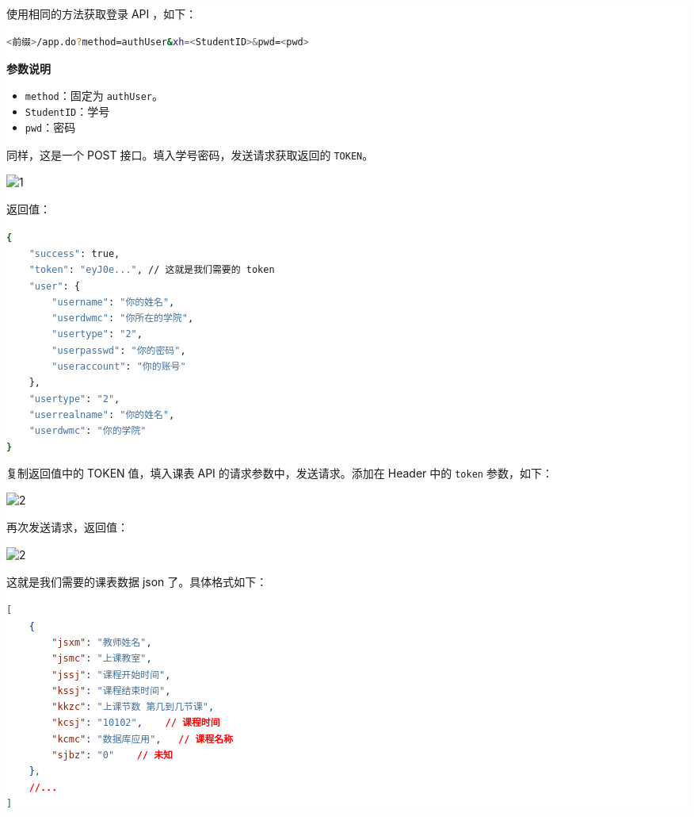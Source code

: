 使用相同的方法获取登录 API ，如下：  

```bash
<前缀>/app.do?method=authUser&xh=<StudentID>&pwd=<pwd>
```

**参数说明**  

- `method`：固定为 `authUser`。
- `StudentID`：学号
- `pwd`：密码

同样，这是一个 POST 接口。填入学号密码，发送请求获取返回的 `TOKEN`。  

![1](https://jetzihan-img.oss-cn-beijing.aliyuncs.com/blog/1663725855235.png)

返回值：  

```bash
{
    "success": true,
    "token": "eyJ0e...", // 这就是我们需要的 token
    "user": {
        "username": "你的姓名",
        "userdwmc": "你所在的学院",
        "usertype": "2",
        "userpasswd": "你的密码",
        "useraccount": "你的账号"
    },
    "usertype": "2",
    "userrealname": "你的姓名",
    "userdwmc": "你的学院"
}
```

复制返回值中的 TOKEN 值，填入课表 API 的请求参数中，发送请求。添加在 Header 中的 `token` 参数，如下：  

![2](https://jetzihan-img.oss-cn-beijing.aliyuncs.com/blog/1663726016705.png)

再次发送请求，返回值：  

![2](https://jetzihan-img.oss-cn-beijing.aliyuncs.com/blog/1663726068578.png)

这就是我们需要的课表数据 json 了。具体格式如下：  

```json
[
    {
        "jsxm": "教师姓名",
        "jsmc": "上课教室",
        "jssj": "课程开始时间",
        "kssj": "课程结束时间",
        "kkzc": "上课节数 第几到几节课",
        "kcsj": "10102",    // 课程时间
        "kcmc": "数据库应用",   // 课程名称
        "sjbz": "0"    // 未知
    },
    //...
]
```
